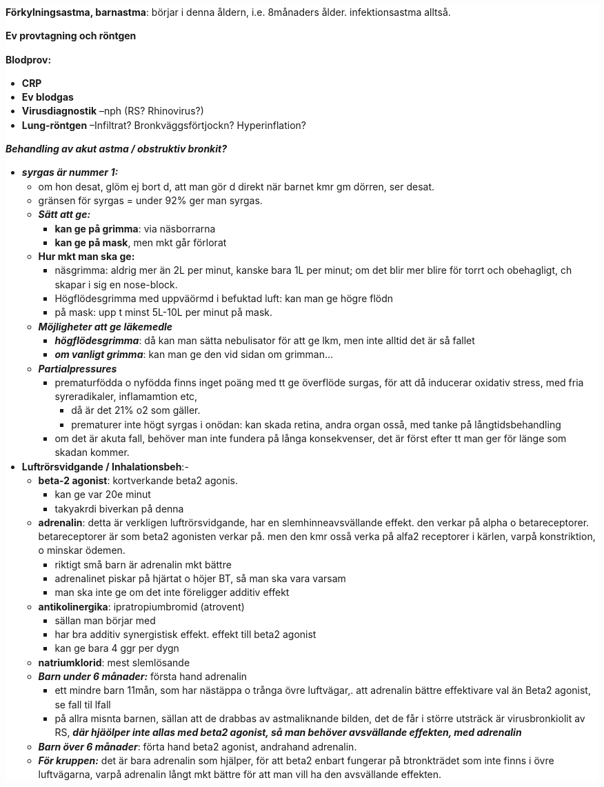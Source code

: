 

**Förkylningsastma, barnastma**: börjar i denna åldern, i.e. 8månaders ålder. infektionsastma alltså. 



**Ev provtagning och röntgen**

**Blodprov:**

* **CRP** 
* **Ev blodgas** 
* **Virusdiagnostik** –nph (RS? Rhinovirus?)
* **Lung-röntgen** –Infiltrat? Bronkväggsförtjockn? Hyperinflation?



***Behandling av akut astma / obstruktiv bronkit?***

* ***syrgas är nummer 1:*** 
  * om hon desat, glöm ej bort d, att man gör d direkt när barnet kmr gm dörren, ser desat. 
  * gränsen för syrgas = under 92% ger man syrgas. 
  * ***Sätt att ge:***  
    * **kan ge på grimma**: via näsborrarna
    * **kan ge på mask**, men mkt går förlorat
  * **Hur mkt man ska ge:**
    * näsgrimma: aldrig mer än 2L per minut, kanske bara 1L per minut; om det blir mer blire för torrt och obehagligt, ch skapar i sig en nose-block. 
    * Högflödesgrimma med uppväörmd i befuktad luft: kan man ge högre flödn
    * på mask: upp t minst 5L-10L per minut på mask. 
  * ***Möjligheter att ge läkemedle***
    * ***högflödesgrimma***: då kan man sätta nebulisator för att ge lkm, men inte alltid det är så fallet
    * ***om vanligt grimma***: kan man ge den vid sidan om grimman...
  * ***Partialpressures***
    * prematurfödda o nyfödda finns inget poäng med tt ge överflöde surgas, för att då inducerar oxidativ stress, med fria syreradikaler, inflamamtion etc, 
      * då är det 21% o2 som gäller.
      * prematurer inte högt syrgas i onödan: kan skada retina, andra organ osså, med tanke på långtidsbehandling
    * om det är akuta fall, behöver man inte fundera på långa konsekvenser, det är först efter tt man ger för länge som skadan kommer. 
* **Luftrörsvidgande / Inhalationsbeh**:-
  * **beta-2 agonist**: kortverkande beta2 agonis. 
    * kan ge var 20e minut
    * takyakrdi biverkan på denna
  * **adrenalin**: detta är verkligen luftrörsvidgande, har en slemhinneavsvällande effekt. den verkar på alpha o betareceptorer. betareceptorer är som beta2 agonisten verkar på. men den kmr osså verka på alfa2 receptorer i kärlen, varpå konstriktion, o minskar ödemen. 
    * riktigt små barn är adrenalin mkt bättre
    * adrenalinet piskar på hjärtat o höjer BT, så man ska vara varsam
    * man ska inte ge om det inte föreligger additiv effekt
  * **antikolinergika**: ipratropiumbromid (atrovent)
    * sällan man börjar med
    * har bra additiv synergistisk effekt.  effekt till beta2 agonist
    * kan ge bara 4 ggr per dygn
  * **natriumklorid**: mest slemlösande
  * ***Barn under 6 månader:*** första hand adrenalin
    * ett mindre barn 11mån, som har nästäppa o trånga övre luftvägar,. att adrenalin bättre effektivare val än Beta2 agonist, se fall til lfall
    * på allra misnta barnen, sällan att de drabbas av astmaliknande bilden, det de får i större utsträck är virusbronkiolit av RS, ***där hjäölper inte allas med beta2 agonist, så man behöver avsvällande effekten, med adrenalin***
  * ***Barn över 6 månader***: förta hand beta2 agonist, andrahand adrenalin. 
  * ***För kruppen:*** det är bara adrenalin som hjälper, för att beta2 enbart fungerar på btronkträdet som inte finns i övre luftvägarna, varpå adrenalin långt mkt bättre för att man vill ha den avsvällande effekten. 